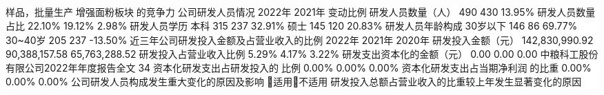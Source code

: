 样品，批量生产
增强面粉板块
的竞争力
公司研发人员情况
2022年
2021年
变动比例
研发人员数量（人）
490
430
13.95%
研发人员数量占比
22.10%
19.12%
2.98%
研发人员学历
本科
315
237
32.91%
硕士
145
120
20.83%
研发人员年龄构成
30岁以下
146
86
69.77%
30~40岁
205
237
-13.50%
近三年公司研发投入金额及占营业收入的比例
2022年
2021年
2020年
研发投入金额（元）
142,830,990.92
90,388,157.58
65,763,288.52
研发投入占营业收入比例
5.29%
4.17%
3.22%
研发支出资本化的金额（元）
0.00
0.00
0.00
中粮科工股份有限公司2022年年度报告全文
34
资本化研发支出占研发投入的
比例
0.00%
0.00%
0.00%
资本化研发支出占当期净利润
的比重
0.00%
0.00%
0.00%
公司研发人员构成发生重大变化的原因及影响
适用不适用
研发投入总额占营业收入的比重较上年发生显著变化的原因